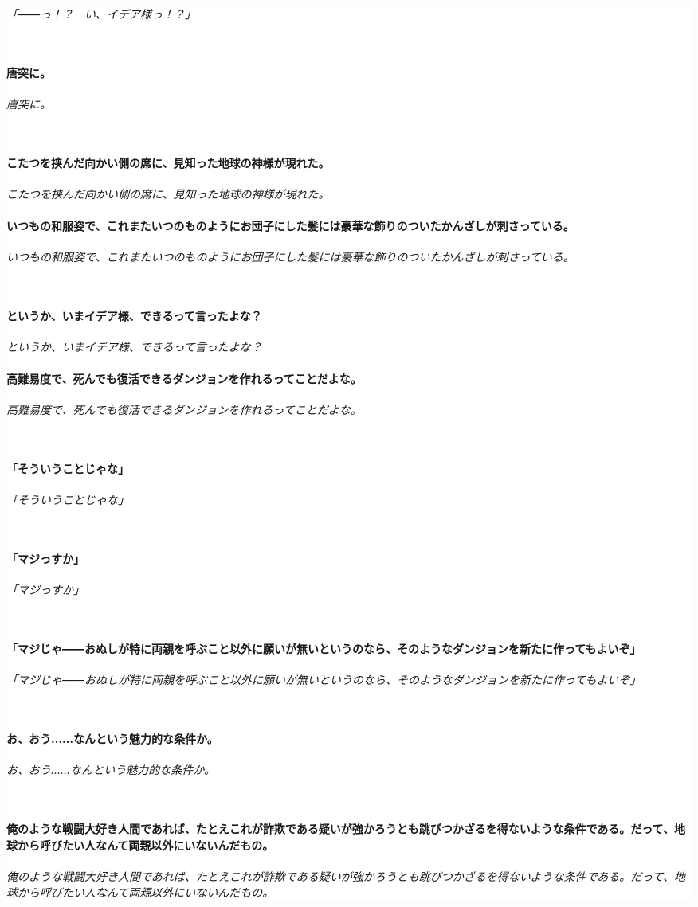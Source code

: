*「――っ！？　い、イデア様っ！？」*

&nbsp;

#### 唐突に。

*唐突に。*

&nbsp;

#### こたつを挟んだ向かい側の席に、見知った地球の神様が現れた。

*こたつを挟んだ向かい側の席に、見知った地球の神様が現れた。*

#### いつもの和服姿で、これまたいつのものようにお団子にした髪には豪華な飾りのついたかんざしが刺さっている。

*いつもの和服姿で、これまたいつのものようにお団子にした髪には豪華な飾りのついたかんざしが刺さっている。*

&nbsp;

#### というか、いまイデア様、できるって言ったよな？

*というか、いまイデア様、できるって言ったよな？*

#### 高難易度で、死んでも復活できるダンジョンを作れるってことだよな。

*高難易度で、死んでも復活できるダンジョンを作れるってことだよな。*

&nbsp;

#### 「そういうことじゃな」

*「そういうことじゃな」*

&nbsp;

#### 「マジっすか」

*「マジっすか」*

&nbsp;

#### 「マジじゃ――おぬしが特に両親を呼ぶこと以外に願いが無いというのなら、そのようなダンジョンを新たに作ってもよいぞ」

*「マジじゃ――おぬしが特に両親を呼ぶこと以外に願いが無いというのなら、そのようなダンジョンを新たに作ってもよいぞ」*

&nbsp;

#### お、おう……なんという魅力的な条件か。

*お、おう……なんという魅力的な条件か。*

&nbsp;

#### 俺のような戦闘大好き人間であれば、たとえこれが詐欺である疑いが強かろうとも跳びつかざるを得ないような条件である。だって、地球から呼びたい人なんて両親以外にいないんだもの。

*俺のような戦闘大好き人間であれば、たとえこれが詐欺である疑いが強かろうとも跳びつかざるを得ないような条件である。だって、地球から呼びたい人なんて両親以外にいないんだもの。*
